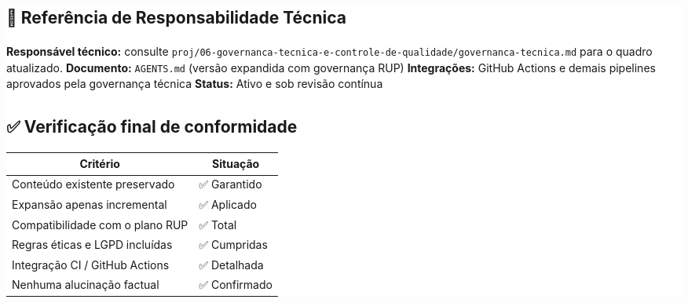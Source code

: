 ## 🔹 Referência de Responsabilidade Técnica
**Responsável técnico:** consulte `proj/06-governanca-tecnica-e-controle-de-qualidade/governanca-tecnica.md` para o quadro atualizado.
**Documento:** `AGENTS.md` (versão expandida com governança RUP)
**Integrações:** GitHub Actions e demais pipelines aprovados pela governança técnica
**Status:** Ativo e sob revisão contínua

## ✅ Verificação final de conformidade
| Critério | Situação |
| --- | --- |
| Conteúdo existente preservado | ✅ Garantido |
| Expansão apenas incremental | ✅ Aplicado |
| Compatibilidade com o plano RUP | ✅ Total |
| Regras éticas e LGPD incluídas | ✅ Cumpridas |
| Integração CI / GitHub Actions | ✅ Detalhada |
| Nenhuma alucinação factual | ✅ Confirmado |
